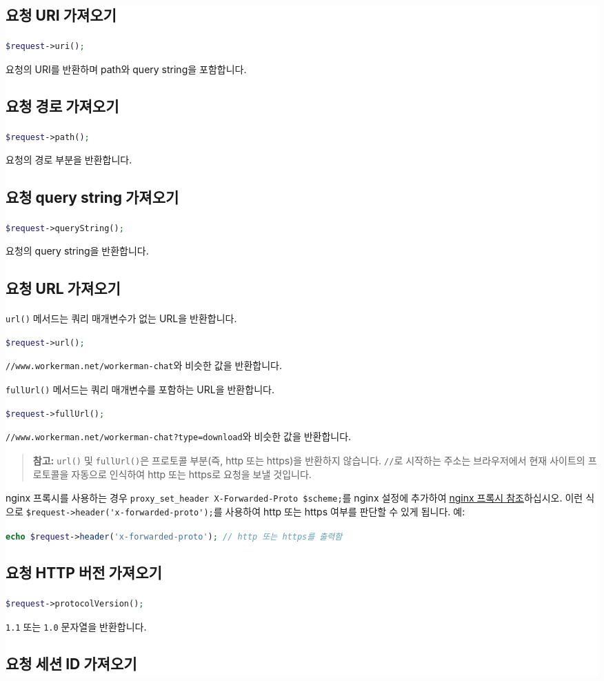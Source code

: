 ## 요청 URI 가져오기
```php
$request->uri();
```
요청의 URI를 반환하며 path와 query string을 포함합니다.

## 요청 경로 가져오기

```php
$request->path();
```
요청의 경로 부분을 반환합니다.


## 요청 query string 가져오기

```php
$request->queryString();
```
요청의 query string을 반환합니다.

## 요청 URL 가져오기
`url()` 메서드는 쿼리 매개변수가 없는 URL을 반환합니다.
```php
$request->url();
```
`//www.workerman.net/workerman-chat`와 비슷한 값을 반환합니다.

`fullUrl()` 메서드는 쿼리 매개변수를 포함하는 URL을 반환합니다.
```php
$request->fullUrl();
```
`//www.workerman.net/workerman-chat?type=download`와 비슷한 값을 반환합니다.

> **참고:**
> `url()` 및 `fullUrl()`은 프로토콜 부분(즉, http 또는 https)을 반환하지 않습니다.
> `//`로 시작하는 주소는 브라우저에서 현재 사이트의 프로토콜을 자동으로 인식하여 http 또는 https로 요청을 보낼 것입니다.

nginx 프록시를 사용하는 경우 `proxy_set_header X-Forwarded-Proto $scheme;`를 nginx 설정에 추가하여 [nginx 프록시 참조](others/nginx-proxy.md)하십시오.
이런 식으로 `$request->header('x-forwarded-proto');`를 사용하여 http 또는 https 여부를 판단할 수 있게 됩니다. 예:
```php
echo $request->header('x-forwarded-proto'); // http 또는 https를 출력함
```

## 요청 HTTP 버전 가져오기

```php
$request->protocolVersion();
```
`1.1` 또는 `1.0` 문자열을 반환합니다.


## 요청 세션 ID 가져오기
